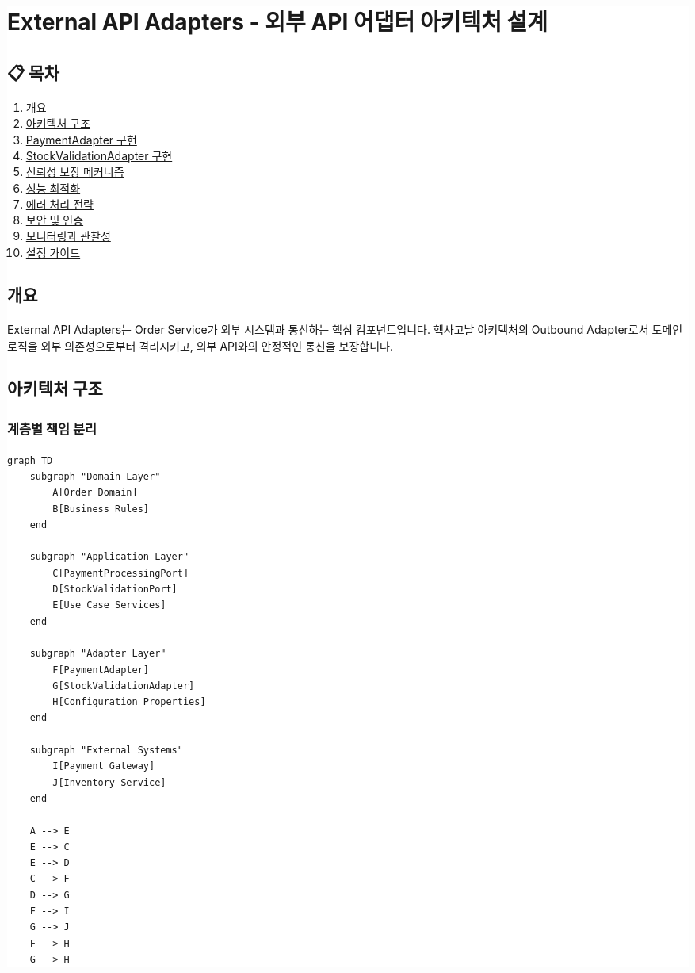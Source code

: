 # External API Adapters - 외부 API 어댑터 아키텍처 설계

## 📋 목차
1. [개요](#개요)
2. [아키텍처 구조](#아키텍처-구조)
3. [PaymentAdapter 구현](#paymentadapter-구현)
4. [StockValidationAdapter 구현](#stockvalidationadapter-구현)
5. [신뢰성 보장 메커니즘](#신뢰성-보장-메커니즘)
6. [성능 최적화](#성능-최적화)
7. [에러 처리 전략](#에러-처리-전략)
8. [보안 및 인증](#보안-및-인증)
9. [모니터링과 관찰성](#모니터링과-관찰성)
10. [설정 가이드](#설정-가이드)

## 개요

External API Adapters는 Order Service가 외부 시스템과 통신하는 핵심 컴포넌트입니다. 헥사고날 아키텍처의 Outbound Adapter로서 도메인 로직을 외부 의존성으로부터 격리시키고, 외부 API와의 안정적인 통신을 보장합니다.

## 아키텍처 구조

### 계층별 책임 분리

```mermaid
graph TD
    subgraph "Domain Layer"
        A[Order Domain]
        B[Business Rules]
    end
    
    subgraph "Application Layer"
        C[PaymentProcessingPort]
        D[StockValidationPort]
        E[Use Case Services]
    end
    
    subgraph "Adapter Layer"
        F[PaymentAdapter]
        G[StockValidationAdapter]
        H[Configuration Properties]
    end
    
    subgraph "External Systems"
        I[Payment Gateway]
        J[Inventory Service]
    end
    
    A --> E
    E --> C
    E --> D
    C --> F
    D --> G
    F --> I
    G --> J
    F --> H
    G --> H
```

